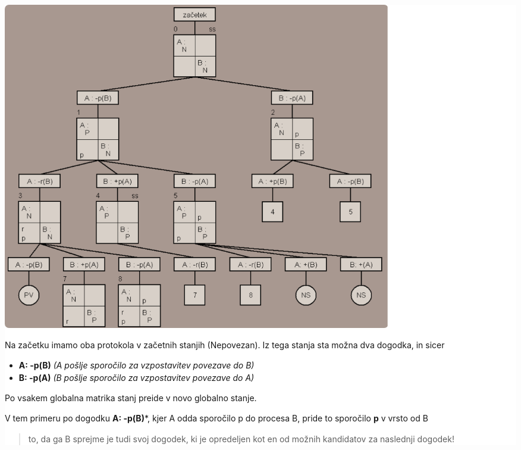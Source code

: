 <img src="slike/primerPGSS.png" style="border-radius:.5rem;width:75%">

Na začetku imamo oba protokola v začetnih stanjih (Nepovezan). Iz tega stanja sta možna dva dogodka, in sicer
- **A: -p(B)** *(A pošlje sporočilo za vzpostavitev povezave do B)*
- **B: -p(A)** *(B pošlje sporočilo za vzpostavitev povezave do A)*

Po vsakem globalna matrika stanj preide v novo globalno stanje.

V tem primeru po dogodku **A: -p(B)***, kjer A odda sporočilo p do procesa B, pride to sporočilo **p** v vrsto od B
> to, da ga B sprejme je tudi svoj dogodek, ki je opredeljen kot en od možnih kandidatov za naslednji dogodek!
